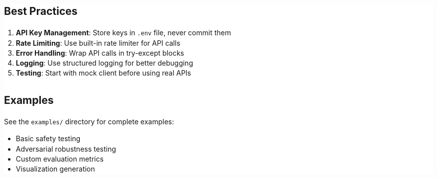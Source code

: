 ## Best Practices

1. **API Key Management**: Store keys in `.env` file, never commit them
2. **Rate Limiting**: Use built-in rate limiter for API calls
3. **Error Handling**: Wrap API calls in try-except blocks
4. **Logging**: Use structured logging for better debugging
5. **Testing**: Start with mock client before using real APIs

## Examples

See the `examples/` directory for complete examples:
- Basic safety testing
- Adversarial robustness testing
- Custom evaluation metrics
- Visualization generation